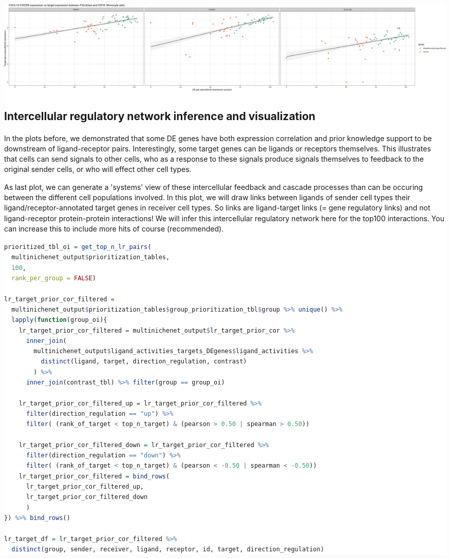 <img src="batch_correction_analysis_LungAtlas_files/figure-html/unnamed-chunk-64-1.png" width="100%" />

## Intercellular regulatory network inference and visualization

In the plots before, we demonstrated that some DE genes have both expression correlation and prior knowledge support to be downstream of ligand-receptor pairs. Interestingly, some target genes can be ligands or receptors themselves. This illustrates that cells can send signals to other cells, who as a response to these signals produce signals themselves to feedback to the original sender cells, or who will effect other cell types. 

As last plot, we can generate a 'systems' view of these intercellular feedback and cascade processes than can be occuring between the different cell populations involved. In this plot, we will draw links between ligands of sender cell types their ligand/receptor-annotated target genes in receiver cell types. So links are ligand-target links (= gene regulatory links) and not ligand-receptor protein-protein interactions! We will infer this intercellular regulatory network here for the top100 interactions. You can increase this to include more hits of course (recommended). 


``` r
prioritized_tbl_oi = get_top_n_lr_pairs(
  multinichenet_output$prioritization_tables, 
  100, 
  rank_per_group = FALSE)

lr_target_prior_cor_filtered = 
  multinichenet_output$prioritization_tables$group_prioritization_tbl$group %>% unique() %>% 
  lapply(function(group_oi){
    lr_target_prior_cor_filtered = multinichenet_output$lr_target_prior_cor %>%
      inner_join(
        multinichenet_output$ligand_activities_targets_DEgenes$ligand_activities %>%
          distinct(ligand, target, direction_regulation, contrast)
        ) %>% 
      inner_join(contrast_tbl) %>% filter(group == group_oi)
    
    lr_target_prior_cor_filtered_up = lr_target_prior_cor_filtered %>% 
      filter(direction_regulation == "up") %>% 
      filter( (rank_of_target < top_n_target) & (pearson > 0.50 | spearman > 0.50))
    
    lr_target_prior_cor_filtered_down = lr_target_prior_cor_filtered %>% 
      filter(direction_regulation == "down") %>% 
      filter( (rank_of_target < top_n_target) & (pearson < -0.50 | spearman < -0.50))
    lr_target_prior_cor_filtered = bind_rows(
      lr_target_prior_cor_filtered_up, 
      lr_target_prior_cor_filtered_down
      )
}) %>% bind_rows()

lr_target_df = lr_target_prior_cor_filtered %>% 
  distinct(group, sender, receiver, ligand, receptor, id, target, direction_regulation) 
```
